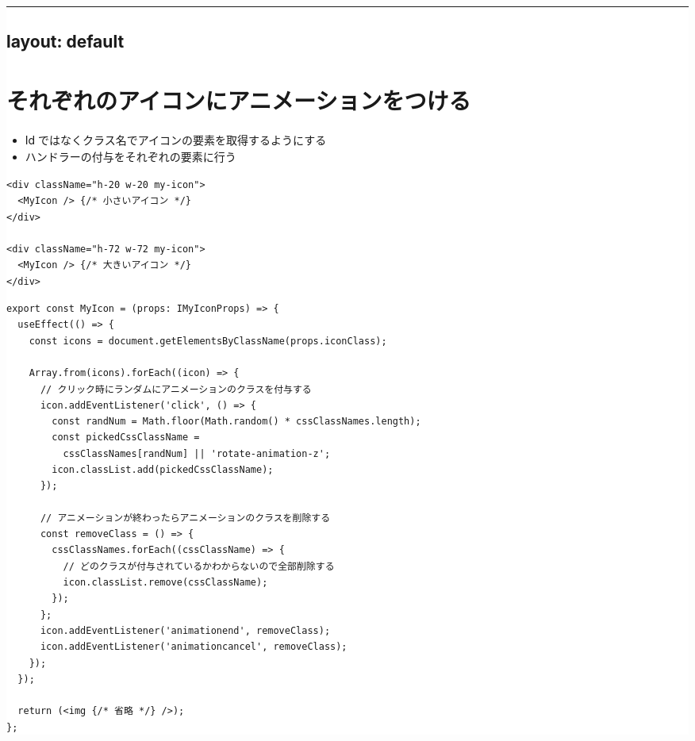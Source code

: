 

---
layout: default
---

# それぞれのアイコンにアニメーションをつける

<div grid="~ cols-[4fr_5fr] gap-4">
<div>

- Id ではなくクラス名でアイコンの要素を取得するようにする
- ハンドラーの付与をそれぞれの要素に行う

```tsx
<div className="h-20 w-20 my-icon">
  <MyIcon /> {/* 小さいアイコン */}
</div>

<div className="h-72 w-72 my-icon">
  <MyIcon /> {/* 大きいアイコン */}
</div>
```

</div>
<div>

```tsx
export const MyIcon = (props: IMyIconProps) => {
  useEffect(() => {
    const icons = document.getElementsByClassName(props.iconClass);

    Array.from(icons).forEach((icon) => {
      // クリック時にランダムにアニメーションのクラスを付与する
      icon.addEventListener('click', () => {
        const randNum = Math.floor(Math.random() * cssClassNames.length);
        const pickedCssClassName =
          cssClassNames[randNum] || 'rotate-animation-z';
        icon.classList.add(pickedCssClassName);
      });

      // アニメーションが終わったらアニメーションのクラスを削除する
      const removeClass = () => {
        cssClassNames.forEach((cssClassName) => {
          // どのクラスが付与されているかわからないので全部削除する
          icon.classList.remove(cssClassName);
        });
      };
      icon.addEventListener('animationend', removeClass);
      icon.addEventListener('animationcancel', removeClass);
    });
  });

  return (<img {/* 省略 */} />);
};
```


[^server_first]: https://docs.astro.build/en/concepts/why-astro/#server-first
[^client_idle]: https://docs.astro.build/en/reference/directives-reference/#clientidle
[^slidev]: https://sli.dev/
[^pr]: https://github.com/korosuke613/zenn-articles/pull/376